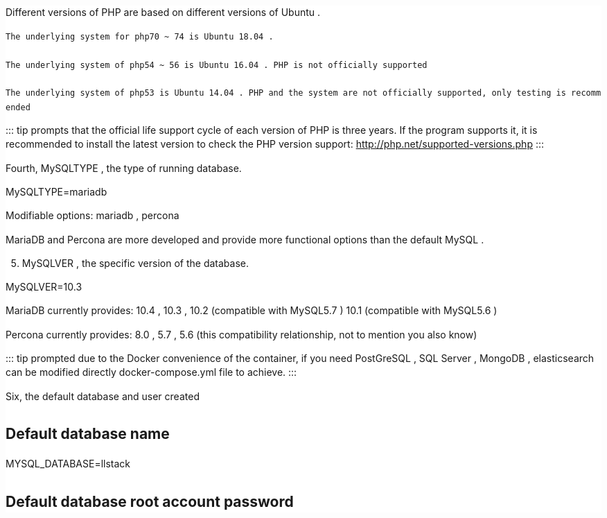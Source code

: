 
Different versions of PHP are based on different versions of Ubuntu .

 

    The underlying system for php70 ~ 74 is Ubuntu 18.04 .

    The underlying system of php54 ~ 56 is Ubuntu 16.04 . PHP is not officially supported

    The underlying system of php53 is Ubuntu 14.04 . PHP and the system are not officially supported, only testing is recommended

 

::: tip prompts that the official life support cycle of each version of PHP is three years. If the program supports it, it is recommended to install the latest version to check the PHP version support: http://php.net/supported-versions.php :::

 

Fourth, MySQLTYPE , the type of running database.

 

MySQLTYPE=mariadb

 

Modifiable options: mariadb , percona

 

MariaDB and Percona are more developed and provide more functional options than the default MySQL .

 

5. MySQLVER , the specific version of the database.

 

MySQLVER=10.3

 

MariaDB currently provides: 10.4 , 10.3 , 10.2 (compatible with MySQL5.7 ) 10.1 (compatible with MySQL5.6 )

 

Percona currently provides: 8.0 , 5.7 , 5.6 (this compatibility relationship, not to mention you also know)

 

::: tip prompted due to the Docker convenience of the container, if you need PostGreSQL , SQL Server , MongoDB , elasticsearch can be modified directly docker-compose.yml file to achieve. :::

 

Six, the default database and user created

 

## Default database name

MYSQL_DATABASE=llstack

## Default database root account password
